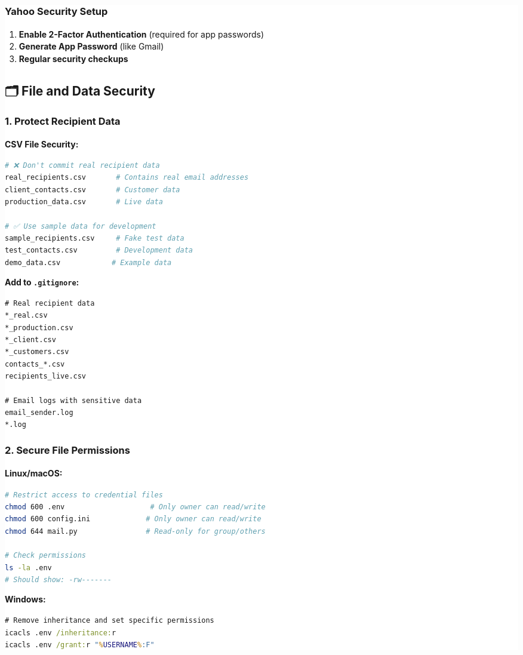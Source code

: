 ### Yahoo Security Setup

1. **Enable 2-Factor Authentication** (required for app passwords)
2. **Generate App Password** (like Gmail)
3. **Regular security checkups**

## 🗂️ File and Data Security

### 1. Protect Recipient Data

**CSV File Security:**
```python
# ❌ Don't commit real recipient data
real_recipients.csv       # Contains real email addresses
client_contacts.csv       # Customer data
production_data.csv       # Live data

# ✅ Use sample data for development
sample_recipients.csv     # Fake test data
test_contacts.csv         # Development data
demo_data.csv            # Example data
```

**Add to `.gitignore`:**
```gitignore
# Real recipient data
*_real.csv
*_production.csv
*_client.csv
*_customers.csv
contacts_*.csv
recipients_live.csv

# Email logs with sensitive data
email_sender.log
*.log
```

### 2. Secure File Permissions

**Linux/macOS:**
```bash
# Restrict access to credential files
chmod 600 .env                    # Only owner can read/write
chmod 600 config.ini             # Only owner can read/write
chmod 644 mail.py                # Read-only for group/others

# Check permissions
ls -la .env
# Should show: -rw-------
```

**Windows:**
```cmd
# Remove inheritance and set specific permissions
icacls .env /inheritance:r
icacls .env /grant:r "%USERNAME%:F"
```
